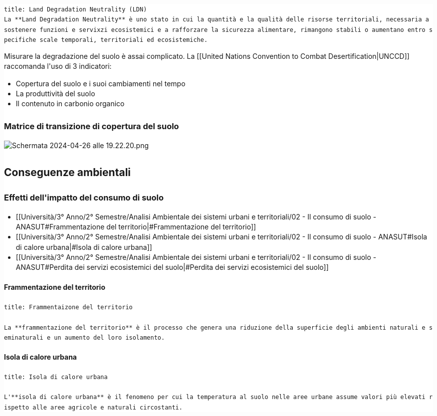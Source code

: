 ```ad-Definizione
title: Land Degradation Neutrality (LDN)
La **Land Degradation Neutrality** è uno stato in cui la quantità e la qualità delle risorse territoriali, necessaria a sostenere funzioni e servixzi ecosistemici e a rafforzare la sicurezza alimentare, rimangono stabili o aumentano entro specifiche scale temporali, territoriali ed ecosistemiche.

```


Misurare la degradazione del suolo è assai complicato.
La [[United Nations Convention to Combat Desertification\|UNCCD]] raccomanda l'uso di 3 indicatori:
- Copertura del suolo e i suoi cambiamenti nel tempo
- La produttività del suolo
- Il contenuto in carbonio organico


### Matrice di transizione di copertura del suolo

![Schermata 2024-04-26 alle 19.22.20.png](/img/user/Universit%C3%A0/3%C2%B0%20Anno/2%C2%B0%20Semestre/Analisi%20Ambientale%20dei%20sistemi%20urbani%20e%20territoriali/allegati/allegati/Schermata%202024-04-26%20alle%2019.22.20.png)


## Conseguenze ambientali
### Effetti dell'impatto del consumo di suolo


- [[Università/3° Anno/2° Semestre/Analisi Ambientale dei sistemi urbani e territoriali/02 - Il consumo di suolo - ANASUT#Frammentazione del territorio\|#Frammentazione del territorio]]
- [[Università/3° Anno/2° Semestre/Analisi Ambientale dei sistemi urbani e territoriali/02 - Il consumo di suolo - ANASUT#Isola di calore urbana\|#Isola di calore urbana]]
- [[Università/3° Anno/2° Semestre/Analisi Ambientale dei sistemi urbani e territoriali/02 - Il consumo di suolo - ANASUT#Perdita dei servizi ecosistemici del suolo\|#Perdita dei servizi ecosistemici del suolo]]

#### Frammentazione del territorio

```ad-Definizione
title: Frammentaizone del territorio

La **frammentazione del territorio** è il processo che genera una riduzione della superficie degli ambienti naturali e seminaturali e un aumento del loro isolamento.

```




#### Isola di calore urbana

```ad-Definizione
title: Isola di calore urbana

L'**isola di calore urbana** è il fenomeno per cui la temperatura al suolo nelle aree urbane assume valori più elevati rispetto alle aree agricole e naturali circostanti.

```
